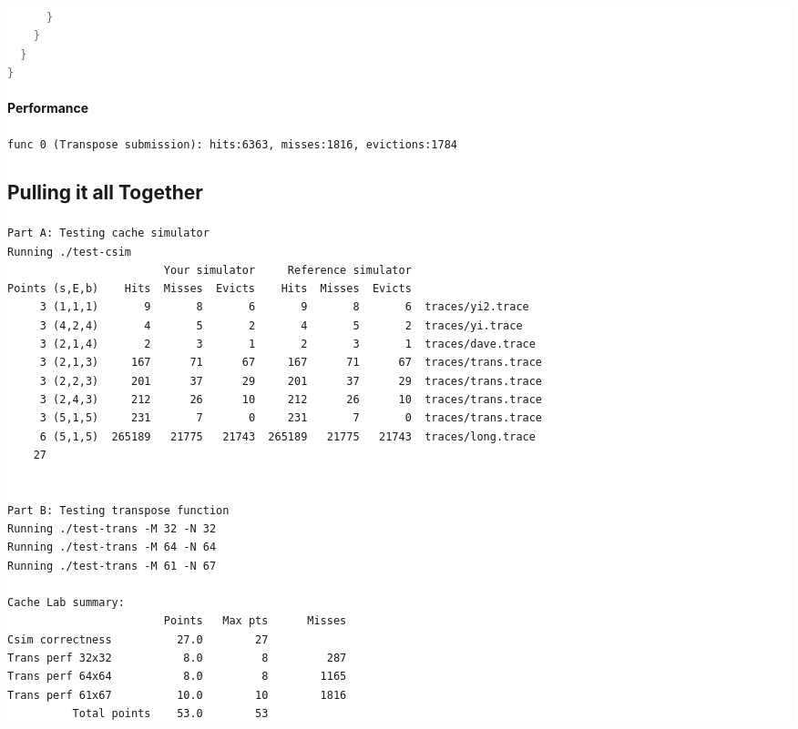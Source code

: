 ```cpp
      }
    }
  }
}
```

#### Performance

```
func 0 (Transpose submission): hits:6363, misses:1816, evictions:1784
```

## Pulling it all Together

```
Part A: Testing cache simulator
Running ./test-csim
                        Your simulator     Reference simulator
Points (s,E,b)    Hits  Misses  Evicts    Hits  Misses  Evicts
     3 (1,1,1)       9       8       6       9       8       6  traces/yi2.trace
     3 (4,2,4)       4       5       2       4       5       2  traces/yi.trace
     3 (2,1,4)       2       3       1       2       3       1  traces/dave.trace
     3 (2,1,3)     167      71      67     167      71      67  traces/trans.trace
     3 (2,2,3)     201      37      29     201      37      29  traces/trans.trace
     3 (2,4,3)     212      26      10     212      26      10  traces/trans.trace
     3 (5,1,5)     231       7       0     231       7       0  traces/trans.trace
     6 (5,1,5)  265189   21775   21743  265189   21775   21743  traces/long.trace
    27


Part B: Testing transpose function
Running ./test-trans -M 32 -N 32
Running ./test-trans -M 64 -N 64
Running ./test-trans -M 61 -N 67

Cache Lab summary:
                        Points   Max pts      Misses
Csim correctness          27.0        27
Trans perf 32x32           8.0         8         287
Trans perf 64x64           8.0         8        1165
Trans perf 61x67          10.0        10        1816
          Total points    53.0        53
```
